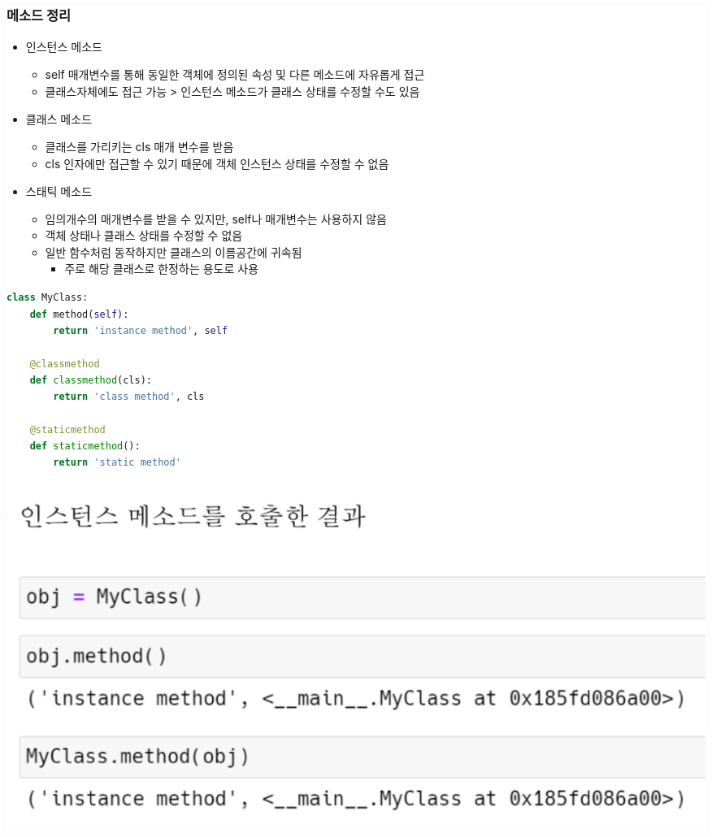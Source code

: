 


### 메소드 정리

- 인스턴스 메소드
  - self 매개변수를 통해 동일한 객체에 정의된 속성 및 다른 메소드에 자유롭게 접근
  - 클래스자체에도 접근 가능 > 인스턴스 메소드가 클래스 상태를 수정할 수도 있음
- 클래스 메소드
  - 클래스를 가리키는 cls 매개 변수를 받음
  - cls 인자에만 접근할 수 있기 때문에 객체 인스턴스 상태를 수정할 수 없음

- 스태틱 메소드
  - 임의개수의 매개변수를 받을 수 있지만, self나 매개변수는 사용하지 않음
  - 객체 상태나 클래스 상태를 수정할 수 없음
  - 일반 함수처럼 동작하지만 클래스의 이름공간에 귀속됨
    - 주로 해당 클래스로 한정하는 용도로 사용



```python
class MyClass:
    def method(self):
        return 'instance method', self
    
    @classmethod
    def classmethod(cls):
        return 'class method', cls
    
    @staticmethod
    def staticmethod():
        return 'static method'
```

![image-20220126184452609](OOP.assets/image-20220126184452609.png)
